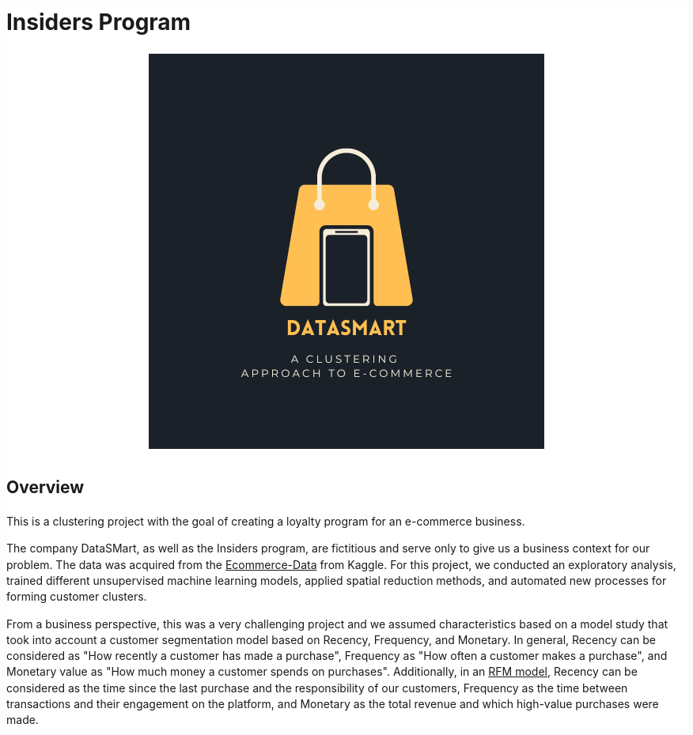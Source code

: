 # Insiders Program
<p align="center">
  <img src="./logo.png" />
</p>

## Overview
This is a clustering project with the goal of creating a loyalty program for an e-commerce business.

The company DataSMart, as well as the Insiders program, are fictitious and serve only to give us a business context for our problem. The data was acquired from the [Ecommerce-Data](https://www.kaggle.com/datasets/carrie1/ecommerce-data) from Kaggle. For this project, we conducted an exploratory analysis, trained different unsupervised machine learning models, applied spatial reduction methods, and automated new processes for forming customer clusters.

From a business perspective, this was a very challenging project and we assumed characteristics based on a model study that took into account a customer segmentation model based on Recency, Frequency, and Monetary. In general, Recency can be considered as "How recently a customer has made a purchase", Frequency as "How often a customer makes a purchase", and Monetary value as "How much money a customer spends on purchases". Additionally, in an [RFM model](https://www.annexcloud.com/blog/revolutionising-segmentation-individualisation-using-rfm-to-step-further/), Recency can be considered as the time since the last purchase and the responsibility of our customers, Frequency as the time between transactions and their engagement on the platform, and Monetary as the total revenue and which high-value purchases were made. 
